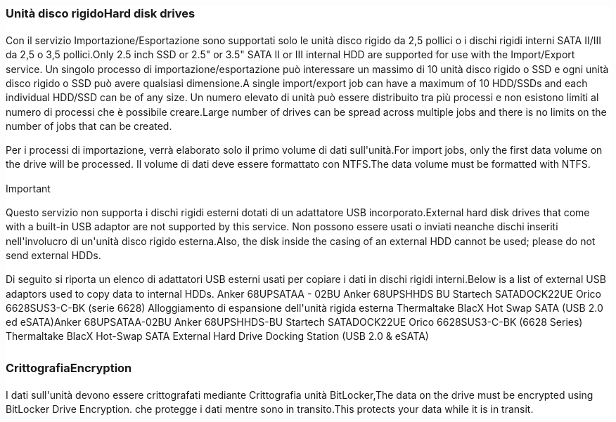 >

### <a name="hard-disk-drives"></a><span data-ttu-id="95e1d-153">Unità disco rigido</span><span class="sxs-lookup"><span data-stu-id="95e1d-153">Hard disk drives</span></span>
<span data-ttu-id="95e1d-154">Con il servizio Importazione/Esportazione sono supportati solo le unità disco rigido da 2,5 pollici o i dischi rigidi interni SATA II/III da 2,5 o 3,5 pollici.</span><span class="sxs-lookup"><span data-stu-id="95e1d-154">Only 2.5 inch SSD or 2.5" or 3.5" SATA II or III internal HDD are supported for use with the Import/Export service.</span></span> <span data-ttu-id="95e1d-155">Un singolo processo di importazione/esportazione può interessare un massimo di 10 unità disco rigido o SSD e ogni unità disco rigido o SSD può avere qualsiasi dimensione.</span><span class="sxs-lookup"><span data-stu-id="95e1d-155">A single import/export job can have a maximum of 10 HDD/SSDs and each individual HDD/SSD can be of any size.</span></span> <span data-ttu-id="95e1d-156">Un numero elevato di unità può essere distribuito tra più processi e non esistono limiti al numero di processi che è possibile creare.</span><span class="sxs-lookup"><span data-stu-id="95e1d-156">Large number of drives can be spread across multiple jobs and there is no limits on the number of jobs that can be created.</span></span> 

<span data-ttu-id="95e1d-157">Per i processi di importazione, verrà elaborato solo il primo volume di dati sull'unità.</span><span class="sxs-lookup"><span data-stu-id="95e1d-157">For import jobs, only the first data volume on the drive will be processed.</span></span> <span data-ttu-id="95e1d-158">Il volume di dati deve essere formattato con NTFS.</span><span class="sxs-lookup"><span data-stu-id="95e1d-158">The data volume must be formatted with NTFS.</span></span>

> [!IMPORTANT]
> <span data-ttu-id="95e1d-159">Questo servizio non supporta i dischi rigidi esterni dotati di un adattatore USB incorporato.</span><span class="sxs-lookup"><span data-stu-id="95e1d-159">External hard disk drives that come with a built-in USB adaptor are not supported by this service.</span></span> <span data-ttu-id="95e1d-160">Non possono essere usati o inviati neanche dischi inseriti nell'involucro di un'unità disco rigido esterna.</span><span class="sxs-lookup"><span data-stu-id="95e1d-160">Also, the disk inside the casing of an external HDD cannot be used; please do not send external HDDs.</span></span>
> 
> 

<span data-ttu-id="95e1d-161">Di seguito si riporta un elenco di adattatori USB esterni usati per copiare i dati in dischi rigidi interni.</span><span class="sxs-lookup"><span data-stu-id="95e1d-161">Below is a list of external USB adaptors used to copy data to internal HDDs.</span></span> <span data-ttu-id="95e1d-162">Anker 68UPSATAA - 02BU Anker 68UPSHHDS BU Startech SATADOCK22UE Orico 6628SUS3-C-BK (serie 6628) Alloggiamento di espansione dell'unità rigida esterna Thermaltake BlacX Hot Swap SATA (USB 2.0 ed eSATA)</span><span class="sxs-lookup"><span data-stu-id="95e1d-162">Anker 68UPSATAA-02BU Anker 68UPSHHDS-BU Startech SATADOCK22UE Orico 6628SUS3-C-BK (6628 Series) Thermaltake BlacX Hot-Swap SATA External Hard Drive Docking Station (USB 2.0 & eSATA)</span></span>

### <a name="encryption"></a><span data-ttu-id="95e1d-163">Crittografia</span><span class="sxs-lookup"><span data-stu-id="95e1d-163">Encryption</span></span>
<span data-ttu-id="95e1d-164">I dati sull'unità devono essere crittografati mediante Crittografia unità BitLocker,</span><span class="sxs-lookup"><span data-stu-id="95e1d-164">The data on the drive must be encrypted using BitLocker Drive Encryption.</span></span> <span data-ttu-id="95e1d-165">che protegge i dati mentre sono in transito.</span><span class="sxs-lookup"><span data-stu-id="95e1d-165">This protects your data while it is in transit.</span></span>
